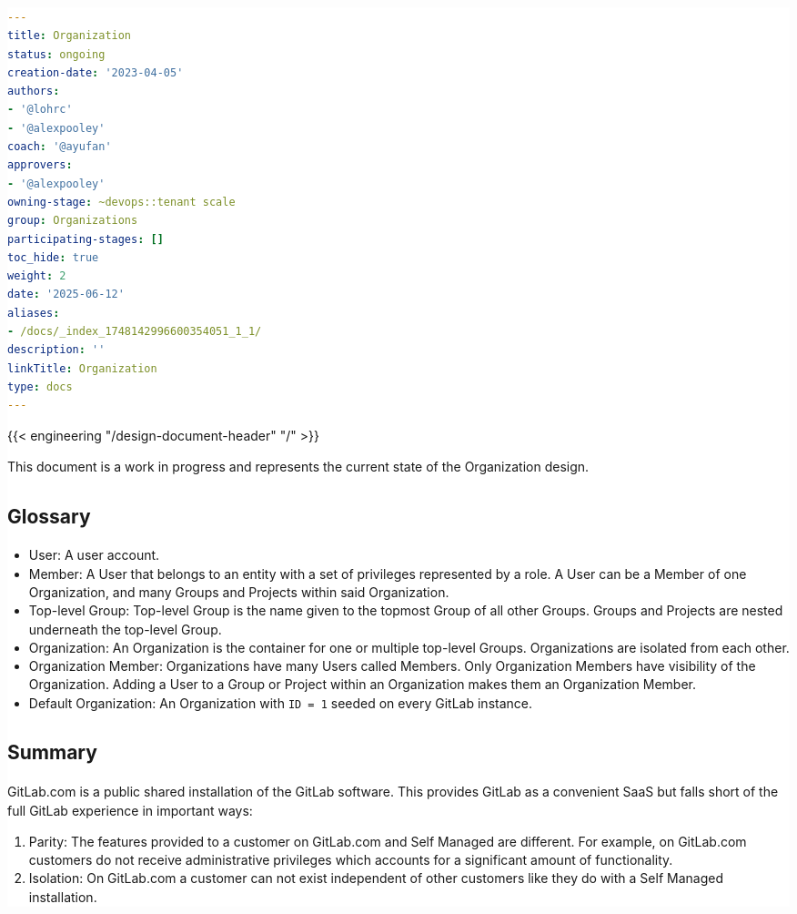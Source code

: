 ```yaml
---
title: Organization
status: ongoing
creation-date: '2023-04-05'
authors:
- '@lohrc'
- '@alexpooley'
coach: '@ayufan'
approvers:
- '@alexpooley'
owning-stage: ~devops::tenant scale
group: Organizations
participating-stages: []
toc_hide: true
weight: 2
date: '2025-06-12'
aliases:
- /docs/_index_1748142996600354051_1_1/
description: ''
linkTitle: Organization
type: docs
---
```


{{< engineering "/design-document-header" "/" >}}

This document is a work in progress and represents the current state of the Organization design.

## Glossary

- User: A user account.
- Member: A User that belongs to an entity with a set of privileges represented by a role. A User can be a Member of one Organization, and many Groups and Projects within said Organization.
- Top-level Group: Top-level Group is the name given to the topmost Group of all other Groups. Groups and Projects are nested underneath the top-level Group.
- Organization: An Organization is the container for one or multiple top-level Groups. Organizations are isolated from each other.
- Organization Member: Organizations have many Users called Members. Only Organization Members have visibility of the Organization. Adding a User to a Group or Project within an Organization makes them an Organization Member.
- Default Organization: An Organization with `ID = 1` seeded on every GitLab instance.

## Summary

GitLab.com is a public shared installation of the GitLab software. This provides GitLab as a convenient SaaS but falls short of the full GitLab experience in important ways:

1. Parity: The features provided to a customer on GitLab.com and Self Managed
   are different. For example, on GitLab.com customers do not receive
   administrative privileges which accounts for a significant amount of
   functionality.
2. Isolation: On GitLab.com a customer can not exist independent of other
   customers like they do with a Self Managed installation.
